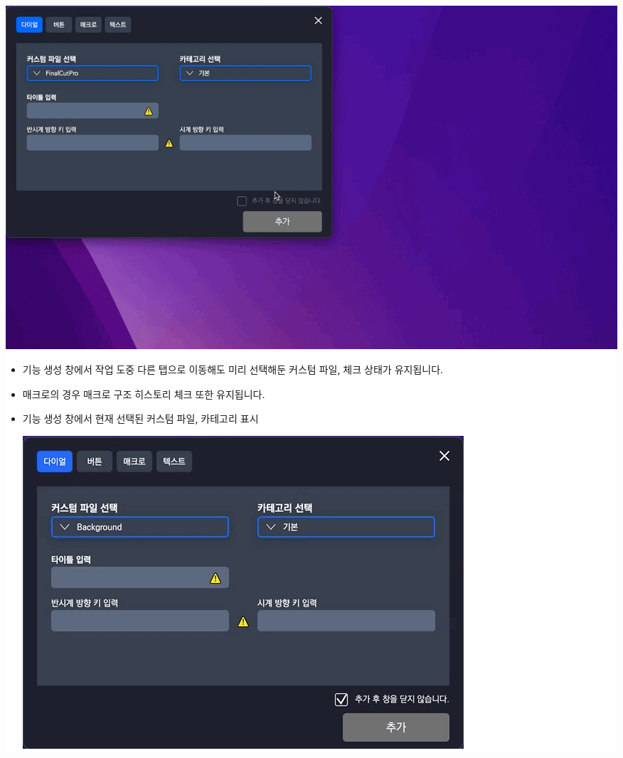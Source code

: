   ![커스텀_파일_체크박스_유지](./assets/커스텀_파일_체크박스_유지.gif)

  - 기능 생성 창에서 작업 도중 다른 탭으로 이동해도 미리 선택해둔 커스텀 파일, 체크 상태가 유지됩니다.
  - 매크로의 경우 매크로 구조 히스토리 체크 또한 유지됩니다.

- 기능 생성 창에서 현재 선택된 커스텀 파일, 카테고리 표시

  ![기능_생성_창_선택_표시](./assets/기능_생성_창_선택_표시.gif)
